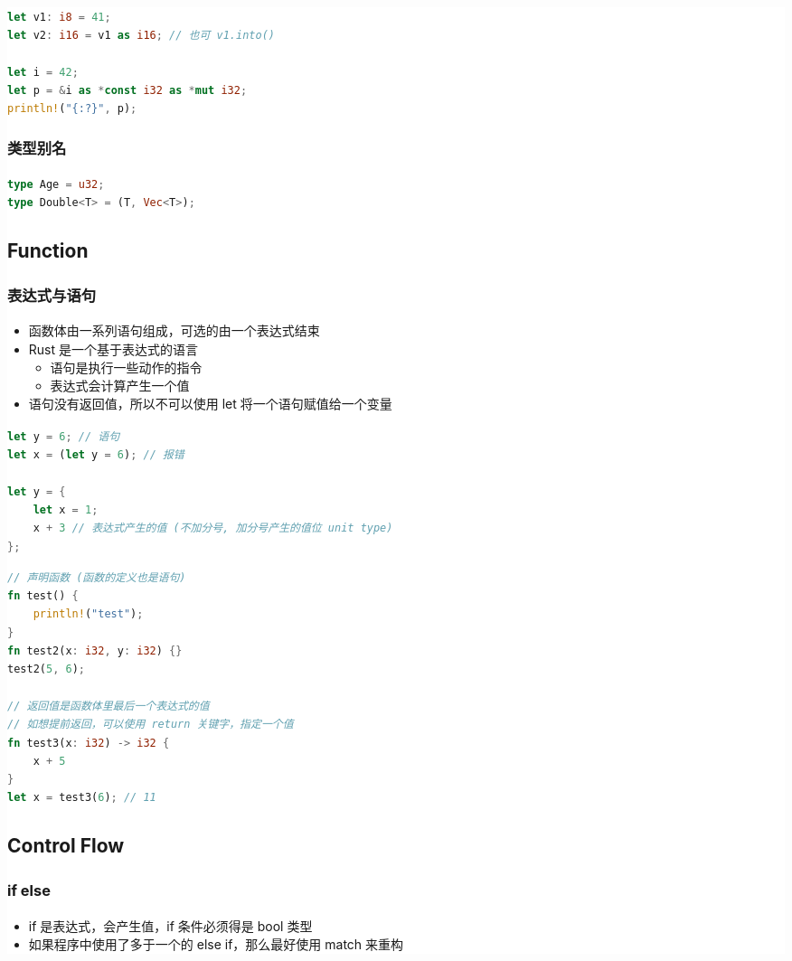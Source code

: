 ```rust
let v1: i8 = 41;
let v2: i16 = v1 as i16; // 也可 v1.into()

let i = 42;
let p = &i as *const i32 as *mut i32;
println!("{:?}", p);
```

### 类型别名
```rust
type Age = u32;
type Double<T> = (T, Vec<T>);
```

## Function
### 表达式与语句
- 函数体由一系列语句组成，可选的由一个表达式结束
- Rust 是一个基于表达式的语言
    - 语句是执行一些动作的指令
    - 表达式会计算产生一个值
- 语句没有返回值，所以不可以使用 let 将一个语句赋值给一个变量

```rust
let y = 6; // 语句
let x = (let y = 6); // 报错

let y = {
    let x = 1;
    x + 3 // 表达式产生的值 (不加分号, 加分号产生的值位 unit type)
};
```

```rust
// 声明函数 (函数的定义也是语句)
fn test() {
    println!("test");
}
fn test2(x: i32, y: i32) {}
test2(5, 6);

// 返回值是函数体里最后一个表达式的值
// 如想提前返回，可以使用 return 关键字，指定一个值
fn test3(x: i32) -> i32 {
    x + 5
}
let x = test3(6); // 11
```

## Control Flow
### if else
- if 是表达式，会产生值，if 条件必须得是 bool 类型
- 如果程序中使用了多于一个的 else if，那么最好使用 match 来重构
